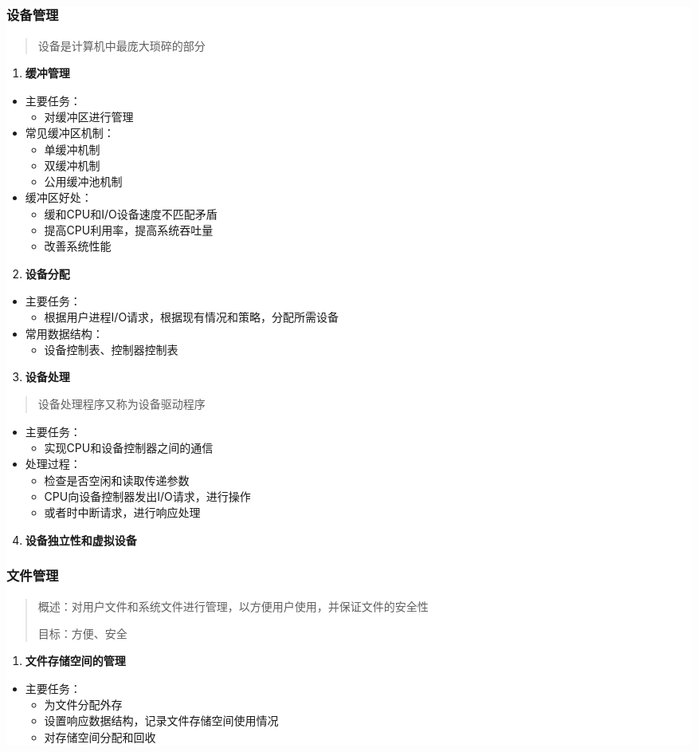

### 设备管理

> 设备是计算机中最庞大琐碎的部分

1. **缓冲管理**

- 主要任务：
    - 对缓冲区进行管理
- 常见缓冲区机制：
    - 单缓冲机制
    - 双缓冲机制
    - 公用缓冲池机制
- 缓冲区好处：
    - 缓和CPU和I/O设备速度不匹配矛盾
    - 提高CPU利用率，提高系统吞吐量
    - 改善系统性能



2. **设备分配**

- 主要任务：
    - 根据用户进程I/O请求，根据现有情况和策略，分配所需设备
- 常用数据结构：
    - 设备控制表、控制器控制表



3. **设备处理**

> 设备处理程序又称为设备驱动程序

- 主要任务：
    - 实现CPU和设备控制器之间的通信
- 处理过程：
    - 检查是否空闲和读取传递参数
    - CPU向设备控制器发出I/O请求，进行操作
    - 或者时中断请求，进行响应处理



4. **设备独立性和虚拟设备**



### 文件管理

> 概述：对用户文件和系统文件进行管理，以方便用户使用，并保证文件的安全性
>
> 目标：方便、安全

1. **文件存储空间的管理**

- 主要任务：
    - 为文件分配外存
    - 设置响应数据结构，记录文件存储空间使用情况
    - 对存储空间分配和回收
